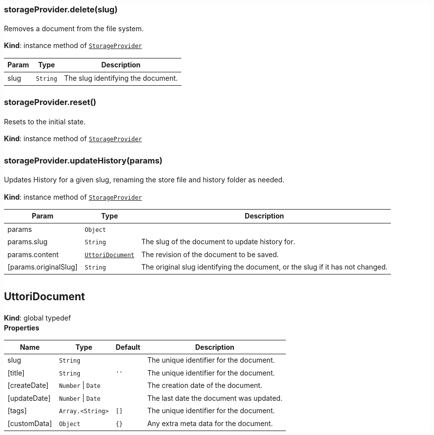 <a name="StorageProvider+delete"></a>

### storageProvider.delete(slug)
Removes a document from the file system.

**Kind**: instance method of [<code>StorageProvider</code>](#StorageProvider)  

| Param | Type | Description |
| --- | --- | --- |
| slug | <code>String</code> | The slug identifying the document. |

<a name="StorageProvider+reset"></a>

### storageProvider.reset()
Resets to the initial state.

**Kind**: instance method of [<code>StorageProvider</code>](#StorageProvider)  
<a name="StorageProvider+updateHistory"></a>

### storageProvider.updateHistory(params)
Updates History for a given slug, renaming the store file and history folder as needed.

**Kind**: instance method of [<code>StorageProvider</code>](#StorageProvider)  

| Param | Type | Description |
| --- | --- | --- |
| params | <code>Object</code> |  |
| params.slug | <code>String</code> | The slug of the document to update history for. |
| params.content | [<code>UttoriDocument</code>](#UttoriDocument) | The revision of the document to be saved. |
| [params.originalSlug] | <code>String</code> | The original slug identifying the document, or the slug if it has not changed. |

<a name="UttoriDocument"></a>

## UttoriDocument
**Kind**: global typedef  
**Properties**

| Name | Type | Default | Description |
| --- | --- | --- | --- |
| slug | <code>String</code> |  | The unique identifier for the document. |
| [title] | <code>String</code> | <code>&#x27;&#x27;</code> | The unique identifier for the document. |
| [createDate] | <code>Number</code> \| <code>Date</code> |  | The creation date of the document. |
| [updateDate] | <code>Number</code> \| <code>Date</code> |  | The last date the document was updated. |
| [tags] | <code>Array.&lt;String&gt;</code> | <code>[]</code> | The unique identifier for the document. |
| [customData] | <code>Object</code> | <code>{}</code> | Any extra meta data for the document. |
